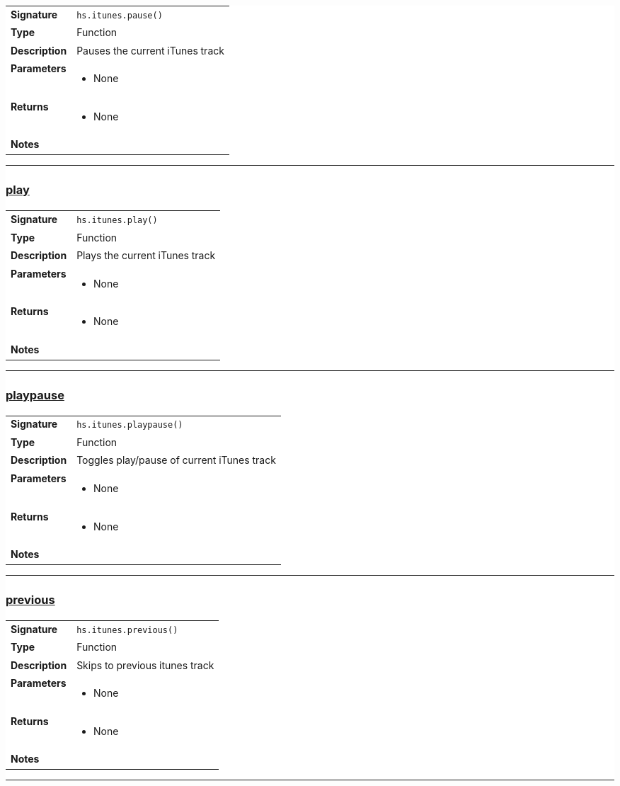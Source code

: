 |                                             |                                                                                     |
| --------------------------------------------|-------------------------------------------------------------------------------------|
| **Signature**                               | `hs.itunes.pause()`                                                                    |
| **Type**                                    | Function                                                                     |
| **Description**                             | Pauses the current iTunes track                                                                     |
| **Parameters**                              | <ul><li>None</li></ul> |
| **Returns**                                 | <ul><li>None</li></ul>          |
| **Notes**                                   | <ul></ul>                |

---

### [play](#play)

|                                             |                                                                                     |
| --------------------------------------------|-------------------------------------------------------------------------------------|
| **Signature**                               | `hs.itunes.play()`                                                                    |
| **Type**                                    | Function                                                                     |
| **Description**                             | Plays the current iTunes track                                                                     |
| **Parameters**                              | <ul><li>None</li></ul> |
| **Returns**                                 | <ul><li>None</li></ul>          |
| **Notes**                                   | <ul></ul>                |

---

### [playpause](#playpause)

|                                             |                                                                                     |
| --------------------------------------------|-------------------------------------------------------------------------------------|
| **Signature**                               | `hs.itunes.playpause()`                                                                    |
| **Type**                                    | Function                                                                     |
| **Description**                             | Toggles play/pause of current iTunes track                                                                     |
| **Parameters**                              | <ul><li>None</li></ul> |
| **Returns**                                 | <ul><li>None</li></ul>          |
| **Notes**                                   | <ul></ul>                |

---

### [previous](#previous)

|                                             |                                                                                     |
| --------------------------------------------|-------------------------------------------------------------------------------------|
| **Signature**                               | `hs.itunes.previous()`                                                                    |
| **Type**                                    | Function                                                                     |
| **Description**                             | Skips to previous itunes track                                                                     |
| **Parameters**                              | <ul><li>None</li></ul> |
| **Returns**                                 | <ul><li>None</li></ul>          |
| **Notes**                                   | <ul></ul>                |

---